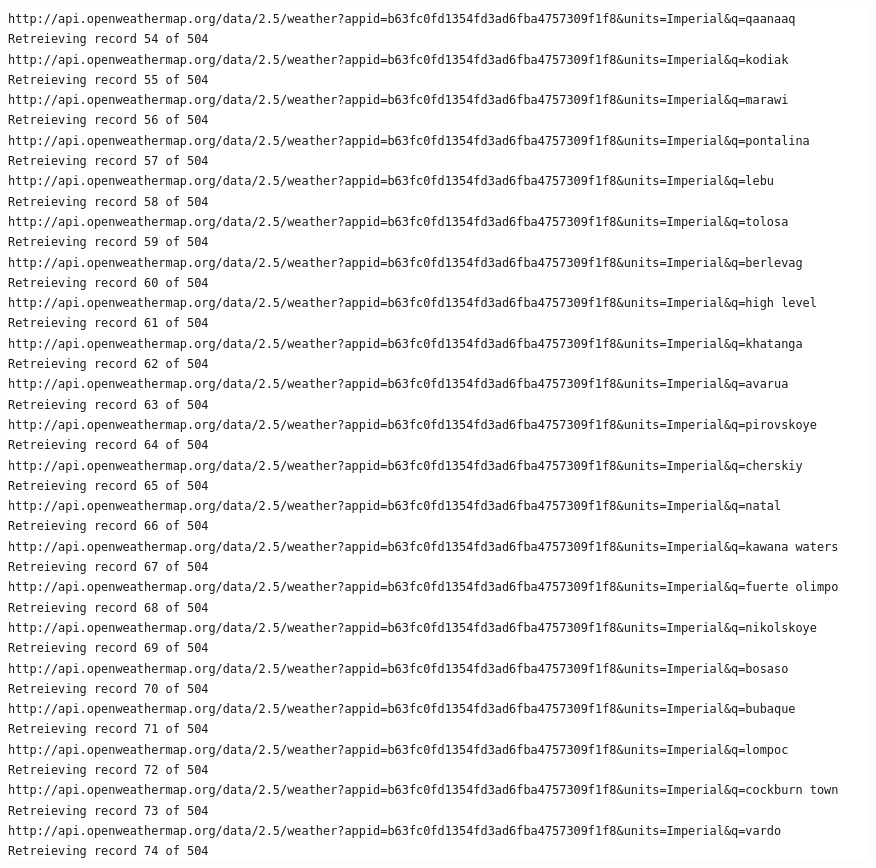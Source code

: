     http://api.openweathermap.org/data/2.5/weather?appid=b63fc0fd1354fd3ad6fba4757309f1f8&units=Imperial&q=qaanaaq
    Retreieving record 54 of 504
    http://api.openweathermap.org/data/2.5/weather?appid=b63fc0fd1354fd3ad6fba4757309f1f8&units=Imperial&q=kodiak
    Retreieving record 55 of 504
    http://api.openweathermap.org/data/2.5/weather?appid=b63fc0fd1354fd3ad6fba4757309f1f8&units=Imperial&q=marawi
    Retreieving record 56 of 504
    http://api.openweathermap.org/data/2.5/weather?appid=b63fc0fd1354fd3ad6fba4757309f1f8&units=Imperial&q=pontalina
    Retreieving record 57 of 504
    http://api.openweathermap.org/data/2.5/weather?appid=b63fc0fd1354fd3ad6fba4757309f1f8&units=Imperial&q=lebu
    Retreieving record 58 of 504
    http://api.openweathermap.org/data/2.5/weather?appid=b63fc0fd1354fd3ad6fba4757309f1f8&units=Imperial&q=tolosa
    Retreieving record 59 of 504
    http://api.openweathermap.org/data/2.5/weather?appid=b63fc0fd1354fd3ad6fba4757309f1f8&units=Imperial&q=berlevag
    Retreieving record 60 of 504
    http://api.openweathermap.org/data/2.5/weather?appid=b63fc0fd1354fd3ad6fba4757309f1f8&units=Imperial&q=high level
    Retreieving record 61 of 504
    http://api.openweathermap.org/data/2.5/weather?appid=b63fc0fd1354fd3ad6fba4757309f1f8&units=Imperial&q=khatanga
    Retreieving record 62 of 504
    http://api.openweathermap.org/data/2.5/weather?appid=b63fc0fd1354fd3ad6fba4757309f1f8&units=Imperial&q=avarua
    Retreieving record 63 of 504
    http://api.openweathermap.org/data/2.5/weather?appid=b63fc0fd1354fd3ad6fba4757309f1f8&units=Imperial&q=pirovskoye
    Retreieving record 64 of 504
    http://api.openweathermap.org/data/2.5/weather?appid=b63fc0fd1354fd3ad6fba4757309f1f8&units=Imperial&q=cherskiy
    Retreieving record 65 of 504
    http://api.openweathermap.org/data/2.5/weather?appid=b63fc0fd1354fd3ad6fba4757309f1f8&units=Imperial&q=natal
    Retreieving record 66 of 504
    http://api.openweathermap.org/data/2.5/weather?appid=b63fc0fd1354fd3ad6fba4757309f1f8&units=Imperial&q=kawana waters
    Retreieving record 67 of 504
    http://api.openweathermap.org/data/2.5/weather?appid=b63fc0fd1354fd3ad6fba4757309f1f8&units=Imperial&q=fuerte olimpo
    Retreieving record 68 of 504
    http://api.openweathermap.org/data/2.5/weather?appid=b63fc0fd1354fd3ad6fba4757309f1f8&units=Imperial&q=nikolskoye
    Retreieving record 69 of 504
    http://api.openweathermap.org/data/2.5/weather?appid=b63fc0fd1354fd3ad6fba4757309f1f8&units=Imperial&q=bosaso
    Retreieving record 70 of 504
    http://api.openweathermap.org/data/2.5/weather?appid=b63fc0fd1354fd3ad6fba4757309f1f8&units=Imperial&q=bubaque
    Retreieving record 71 of 504
    http://api.openweathermap.org/data/2.5/weather?appid=b63fc0fd1354fd3ad6fba4757309f1f8&units=Imperial&q=lompoc
    Retreieving record 72 of 504
    http://api.openweathermap.org/data/2.5/weather?appid=b63fc0fd1354fd3ad6fba4757309f1f8&units=Imperial&q=cockburn town
    Retreieving record 73 of 504
    http://api.openweathermap.org/data/2.5/weather?appid=b63fc0fd1354fd3ad6fba4757309f1f8&units=Imperial&q=vardo
    Retreieving record 74 of 504